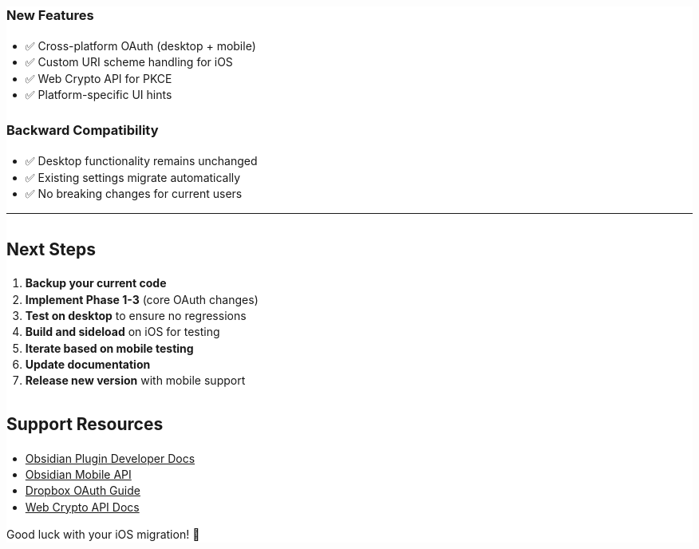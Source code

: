 ### New Features
- ✅ Cross-platform OAuth (desktop + mobile)
- ✅ Custom URI scheme handling for iOS
- ✅ Web Crypto API for PKCE
- ✅ Platform-specific UI hints

### Backward Compatibility
- ✅ Desktop functionality remains unchanged
- ✅ Existing settings migrate automatically
- ✅ No breaking changes for current users

---

## Next Steps

1. **Backup your current code**
2. **Implement Phase 1-3** (core OAuth changes)
3. **Test on desktop** to ensure no regressions
4. **Build and sideload** on iOS for testing
5. **Iterate based on mobile testing**
6. **Update documentation**
7. **Release new version** with mobile support

## Support Resources

- [Obsidian Plugin Developer Docs](https://docs.obsidian.md/Plugins/Getting+started/Build+a+plugin)
- [Obsidian Mobile API](https://docs.obsidian.md/Plugins/Guides/Understanding+platform+differences)
- [Dropbox OAuth Guide](https://developers.dropbox.com/oauth-guide)
- [Web Crypto API Docs](https://developer.mozilla.org/en-US/docs/Web/API/Web_Crypto_API)

Good luck with your iOS migration! 🚀